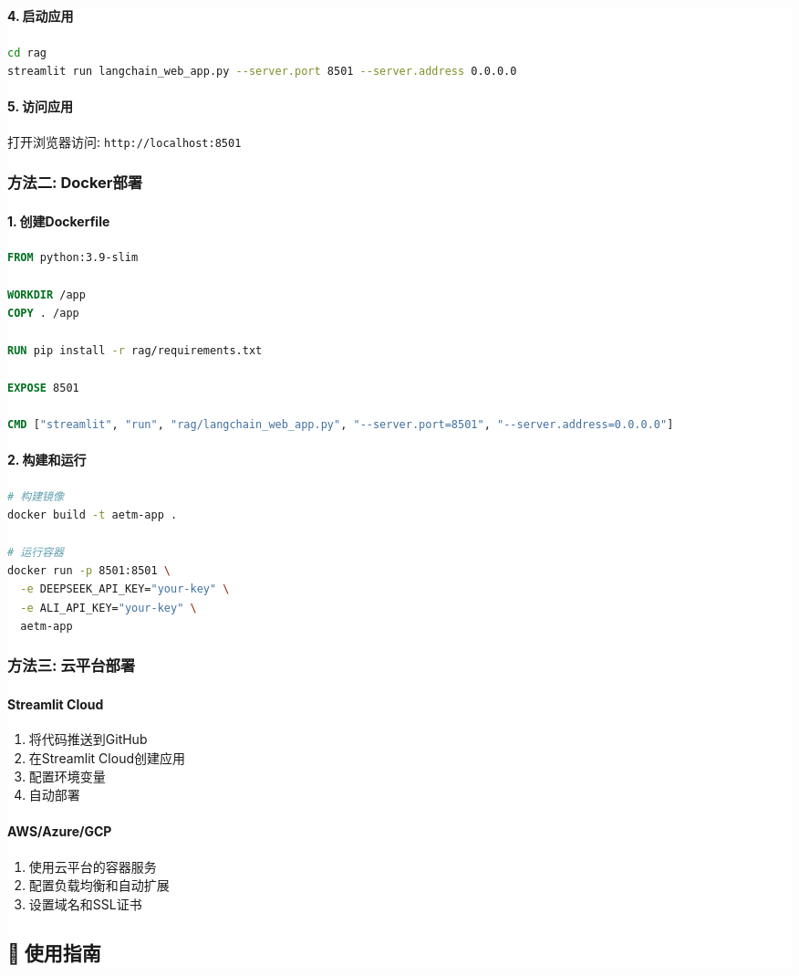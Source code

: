#### 4. 启动应用
```bash
cd rag
streamlit run langchain_web_app.py --server.port 8501 --server.address 0.0.0.0
```

#### 5. 访问应用
打开浏览器访问: `http://localhost:8501`

### 方法二: Docker部署

#### 1. 创建Dockerfile
```dockerfile
FROM python:3.9-slim

WORKDIR /app
COPY . /app

RUN pip install -r rag/requirements.txt

EXPOSE 8501

CMD ["streamlit", "run", "rag/langchain_web_app.py", "--server.port=8501", "--server.address=0.0.0.0"]
```

#### 2. 构建和运行
```bash
# 构建镜像
docker build -t aetm-app .

# 运行容器
docker run -p 8501:8501 \
  -e DEEPSEEK_API_KEY="your-key" \
  -e ALI_API_KEY="your-key" \
  aetm-app
```

### 方法三: 云平台部署

#### Streamlit Cloud
1. 将代码推送到GitHub
2. 在Streamlit Cloud创建应用
3. 配置环境变量
4. 自动部署

#### AWS/Azure/GCP
1. 使用云平台的容器服务
2. 配置负载均衡和自动扩展
3. 设置域名和SSL证书

## 🎯 使用指南
